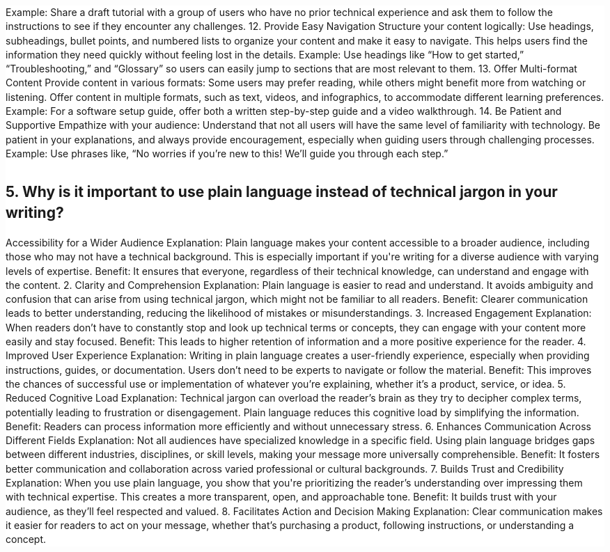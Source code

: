 Example: Share a draft tutorial with a group of users who have no prior technical experience and ask them to follow the instructions to see if they encounter any challenges.
12. Provide Easy Navigation
Structure your content logically: Use headings, subheadings, bullet points, and numbered lists to organize your content and make it easy to navigate. This helps users find the information they need quickly without feeling lost in the details.
Example: Use headings like “How to get started,” “Troubleshooting,” and “Glossary” so users can easily jump to sections that are most relevant to them.
13. Offer Multi-format Content
Provide content in various formats: Some users may prefer reading, while others might benefit more from watching or listening. Offer content in multiple formats, such as text, videos, and infographics, to accommodate different learning preferences.
Example: For a software setup guide, offer both a written step-by-step guide and a video walkthrough.
14. Be Patient and Supportive
Empathize with your audience: Understand that not all users will have the same level of familiarity with technology. Be patient in your explanations, and always provide encouragement, especially when guiding users through challenging processes.
Example: Use phrases like, “No worries if you’re new to this! We’ll guide you through each step.”

## 5. Why is it important to use plain language instead of technical jargon in your writing?
 Accessibility for a Wider Audience
Explanation: Plain language makes your content accessible to a broader audience, including those who may not have a technical background. This is especially important if you're writing for a diverse audience with varying levels of expertise.
Benefit: It ensures that everyone, regardless of their technical knowledge, can understand and engage with the content.
2. Clarity and Comprehension
Explanation: Plain language is easier to read and understand. It avoids ambiguity and confusion that can arise from using technical jargon, which might not be familiar to all readers.
Benefit: Clearer communication leads to better understanding, reducing the likelihood of mistakes or misunderstandings.
3. Increased Engagement
Explanation: When readers don’t have to constantly stop and look up technical terms or concepts, they can engage with your content more easily and stay focused.
Benefit: This leads to higher retention of information and a more positive experience for the reader.
4. Improved User Experience
Explanation: Writing in plain language creates a user-friendly experience, especially when providing instructions, guides, or documentation. Users don’t need to be experts to navigate or follow the material.
Benefit: This improves the chances of successful use or implementation of whatever you’re explaining, whether it’s a product, service, or idea.
5. Reduced Cognitive Load
Explanation: Technical jargon can overload the reader’s brain as they try to decipher complex terms, potentially leading to frustration or disengagement. Plain language reduces this cognitive load by simplifying the information.
Benefit: Readers can process information more efficiently and without unnecessary stress.
6. Enhances Communication Across Different Fields
Explanation: Not all audiences have specialized knowledge in a specific field. Using plain language bridges gaps between different industries, disciplines, or skill levels, making your message more universally comprehensible.
Benefit: It fosters better communication and collaboration across varied professional or cultural backgrounds.
7. Builds Trust and Credibility
Explanation: When you use plain language, you show that you're prioritizing the reader’s understanding over impressing them with technical expertise. This creates a more transparent, open, and approachable tone.
Benefit: It builds trust with your audience, as they’ll feel respected and valued.
8. Facilitates Action and Decision Making
Explanation: Clear communication makes it easier for readers to act on your message, whether that’s purchasing a product, following instructions, or understanding a concept.